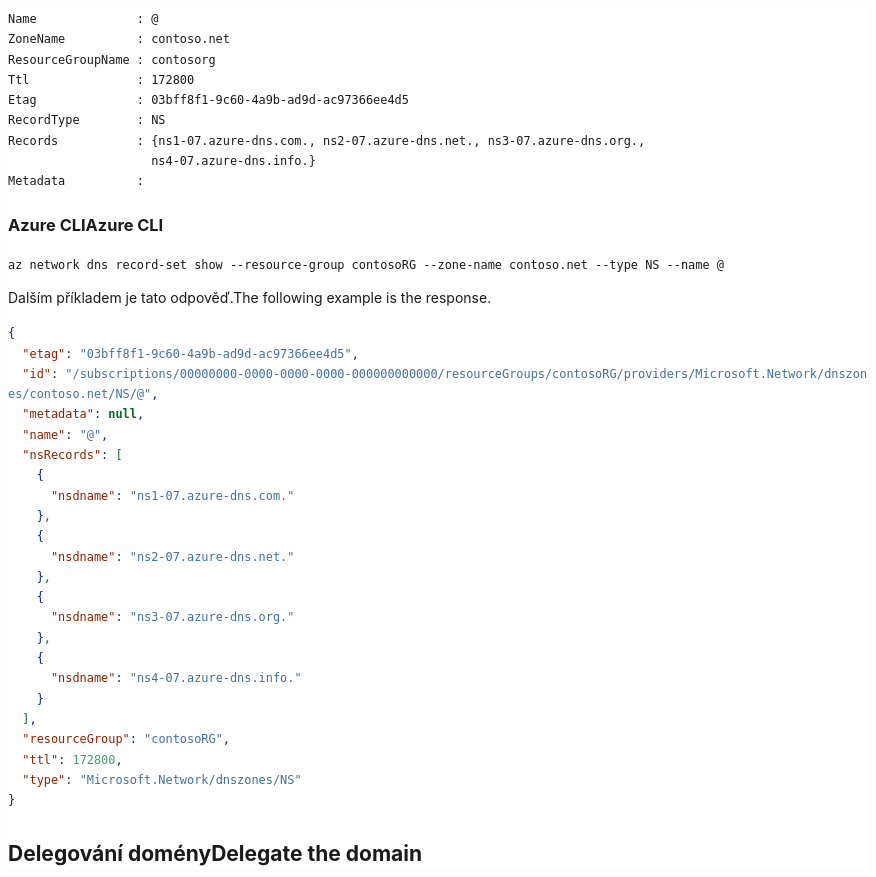 ```
Name              : @
ZoneName          : contoso.net
ResourceGroupName : contosorg
Ttl               : 172800
Etag              : 03bff8f1-9c60-4a9b-ad9d-ac97366ee4d5
RecordType        : NS
Records           : {ns1-07.azure-dns.com., ns2-07.azure-dns.net., ns3-07.azure-dns.org.,
                    ns4-07.azure-dns.info.}
Metadata          :
```

### <a name="azure-cli"></a><span data-ttu-id="56fb6-153">Azure CLI</span><span class="sxs-lookup"><span data-stu-id="56fb6-153">Azure CLI</span></span>

```azurecli
az network dns record-set show --resource-group contosoRG --zone-name contoso.net --type NS --name @
```

<span data-ttu-id="56fb6-154">Dalším příkladem je tato odpověď.</span><span class="sxs-lookup"><span data-stu-id="56fb6-154">The following example is the response.</span></span>

```json
{
  "etag": "03bff8f1-9c60-4a9b-ad9d-ac97366ee4d5",
  "id": "/subscriptions/00000000-0000-0000-0000-000000000000/resourceGroups/contosoRG/providers/Microsoft.Network/dnszones/contoso.net/NS/@",
  "metadata": null,
  "name": "@",
  "nsRecords": [
    {
      "nsdname": "ns1-07.azure-dns.com."
    },
    {
      "nsdname": "ns2-07.azure-dns.net."
    },
    {
      "nsdname": "ns3-07.azure-dns.org."
    },
    {
      "nsdname": "ns4-07.azure-dns.info."
    }
  ],
  "resourceGroup": "contosoRG",
  "ttl": 172800,
  "type": "Microsoft.Network/dnszones/NS"
}
```

## <a name="delegate-the-domain"></a><span data-ttu-id="56fb6-155">Delegování domény</span><span class="sxs-lookup"><span data-stu-id="56fb6-155">Delegate the domain</span></span>
